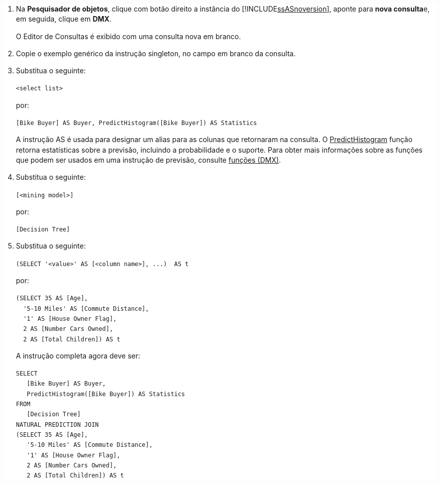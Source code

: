 1.  Na **Pesquisador de objetos**, clique com botão direito a instância do [!INCLUDE[ssASnoversion](../includes/ssasnoversion-md.md)], aponte para **nova consulta**e, em seguida, clique em **DMX**.  
  
     O Editor de Consultas é exibido com uma consulta nova em branco.  
  
2.  Copie o exemplo genérico da instrução singleton, no campo em branco da consulta.  
  
3.  Substitua o seguinte:  
  
    ```  
    <select list>   
    ```  
  
     por:  
  
    ```  
    [Bike Buyer] AS Buyer, PredictHistogram([Bike Buyer]) AS Statistics  
    ```  
  
     A instrução AS é usada para designar um alias para as colunas que retornaram na consulta. O [PredictHistogram](/sql/dmx/predicthistogram-dmx) função retorna estatísticas sobre a previsão, incluindo a probabilidade e o suporte. Para obter mais informações sobre as funções que podem ser usados em uma instrução de previsão, consulte [funções &#40;DMX&#41;](/sql/dmx/functions-dmx).  
  
4.  Substitua o seguinte:  
  
    ```  
    [<mining model>]   
    ```  
  
     por:  
  
    ```  
    [Decision Tree]  
    ```  
  
5.  Substitua o seguinte:  
  
    ```  
    (SELECT '<value>' AS [<column name>], ...)  AS t  
    ```  
  
     por:  
  
    ```  
    (SELECT 35 AS [Age],  
      '5-10 Miles' AS [Commute Distance],  
      '1' AS [House Owner Flag],  
      2 AS [Number Cars Owned],  
      2 AS [Total Children]) AS t  
    ```  
  
     A instrução completa agora deve ser:  
  
    ```  
    SELECT  
       [Bike Buyer] AS Buyer,  
       PredictHistogram([Bike Buyer]) AS Statistics  
    FROM  
       [Decision Tree]  
    NATURAL PREDICTION JOIN  
    (SELECT 35 AS [Age],  
       '5-10 Miles' AS [Commute Distance],  
       '1' AS [House Owner Flag],  
       2 AS [Number Cars Owned],  
       2 AS [Total Children]) AS t  
    ```  
  